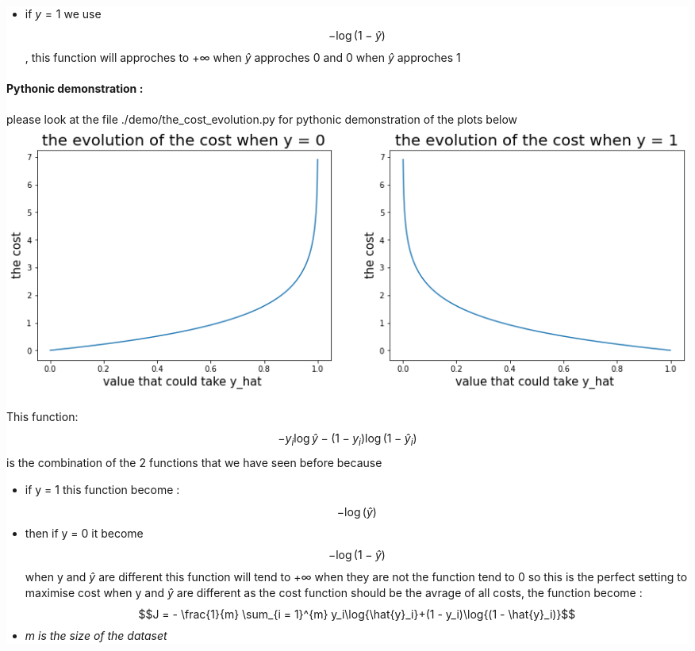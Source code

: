 - if $y = 1$ we use $$-\log{(1-\hat{y})}$$, this function will approches to $+\infty$ when $\hat{y}$ approches 0 and 0 when $\hat{y}$ approches 1
#### Pythonic demonstration :
please look at the file ./demo/the_cost_evolution.py for pythonic demonstration of the plots below
<img src="img/the_cost_evolution.png">

This function:
$$ -y_i\log{\hat{y}}-(1 - y_i)\log{(1 - \hat{y}_i)}$$
is the combination of the 2 functions that we have seen before because
- if y = 1 this function become : 
$$-\log{(\hat{y})}$$ 
- then if y = 0 it become $$-\log{(1-\hat{y})}$$
when y and $\hat{y}$ are different this function will tend to +$\infty$ when they are not the function tend to 0 
so this is the perfect setting to maximise cost when y and $\hat{y}$ are different
as the cost function should be the avrage of all costs, the function become :
$$J = - \frac{1}{m} \sum_{i = 1}^{m} y_i\log{\hat{y}_i}+(1 - y_i)\log{(1 - \hat{y}_i)}$$
- <em>m is the size of the dataset</em>